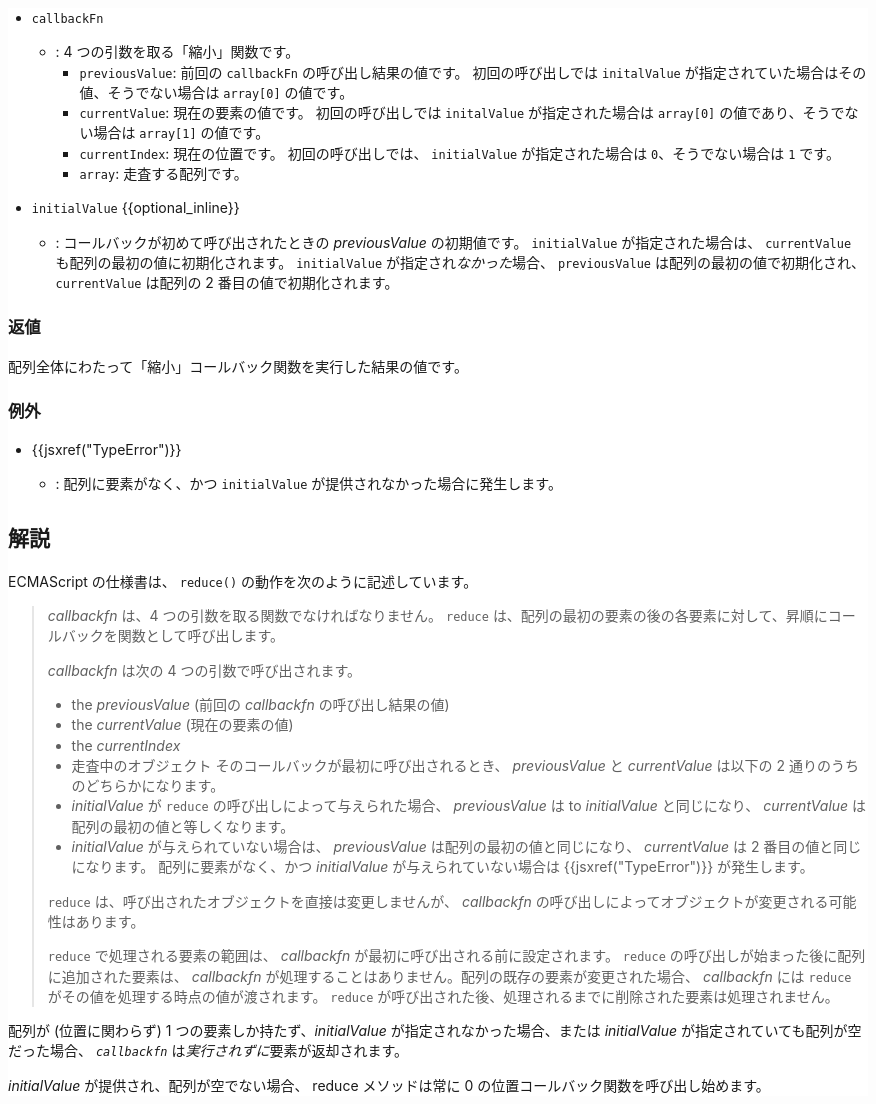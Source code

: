 - `callbackFn`
  - : 4 つの引数を取る「縮小」関数です。
    - `previousValue`: 前回の `callbackFn` の呼び出し結果の値です。
      初回の呼び出しでは `initalValue` が指定されていた場合はその値、そうでない場合は `array[0]` の値です。
    - `currentValue`: 現在の要素の値です。
      初回の呼び出しでは `initalValue` が指定された場合は `array[0]` の値であり、そうでない場合は `array[1]` の値です。
    - `currentIndex`: 現在の位置です。
      初回の呼び出しでは、 `initialValue` が指定された場合は `0`、そうでない場合は `1` です。
    - `array`: 走査する配列です。

- `initialValue` {{optional_inline}}
  - : コールバックが初めて呼び出されたときの *previousValue* の初期値です。
    `initialValue` が指定された場合は、 `currentValue` も配列の最初の値に初期化されます。
    `initialValue` が指定され*なかった*場合、 `previousValue` は配列の最初の値で初期化され、 `currentValue` は配列の 2 番目の値で初期化されます。

### 返値

配列全体にわたって「縮小」コールバック関数を実行した結果の値です。

### 例外

- {{jsxref("TypeError")}}

  - : 配列に要素がなく、かつ `initialValue` が提供されなかった場合に発生します。

## 解説

ECMAScript の仕様書は、 `reduce()` の動作を次のように記述しています。

> *callbackfn* は、4 つの引数を取る関数でなければなりません。 `reduce` は、配列の最初の要素の後の各要素に対して、昇順にコールバックを関数として呼び出します。
>
> *callbackfn* は次の 4 つの引数で呼び出されます。
>
> - the *previousValue* (前回の *callbackfn* の呼び出し結果の値)
> - the *currentValue* (現在の要素の値)
> - the *currentIndex*
> - 走査中のオブジェクト
> そのコールバックが最初に呼び出されるとき、 *previousValue* と *currentValue* は以下の 2 通りのうちのどちらかになります。
> - *initialValue* が `reduce` の呼び出しによって与えられた場合、 *previousValue* は to *initialValue* と同じになり、 *currentValue* は配列の最初の値と等しくなります。
> - *initialValue* が与えられていない場合は、 *previousValue* は配列の最初の値と同じになり、 *currentValue* は 2 番目の値と同じになります。
> 配列に要素がなく、かつ *initialValue* が与えられていない場合は {{jsxref("TypeError")}} が発生します。
>
> `reduce` は、呼び出されたオブジェクトを直接は変更しませんが、 *callbackfn* の呼び出しによってオブジェクトが変更される可能性はあります。
>
> `reduce` で処理される要素の範囲は、 *callbackfn* が最初に呼び出される前に設定されます。 `reduce` の呼び出しが始まった後に配列に追加された要素は、 *callbackfn* が処理することはありません。配列の既存の要素が変更された場合、 *callbackfn* には `reduce` がその値を処理する時点の値が渡されます。 `reduce` が呼び出された後、処理されるまでに削除された要素は処理されません。

配列が (位置に関わらず) 1 つの要素しか持たず、*initialValue* が指定されなかった場合、または *initialValue* が指定されていても配列が空だった場合、 _`callbackfn`_ は*実行されずに*要素が返却されます。

*initialValue* が提供され、配列が空でない場合、 reduce メソッドは常に 0 の位置コールバック関数を呼び出し始めます。
